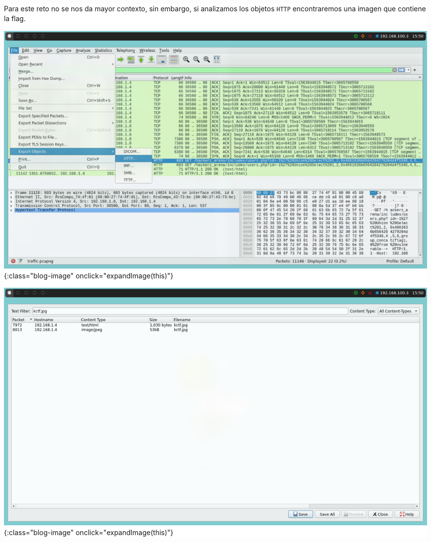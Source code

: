 Para este reto no se nos da mayor contexto, sin embargo, si analizamos los objetos `HTTP` encontraremos una imagen que contiene la flag.

![48](https://raw.githubusercontent.com/MateoNitro550/MateoNitro550.github.io/main/assets/2022-01-17-KnightCTF-2022/48.png){:class="blog-image" onclick="expandImage(this)"} 

![49](https://raw.githubusercontent.com/MateoNitro550/MateoNitro550.github.io/main/assets/2022-01-17-KnightCTF-2022/49.png){:class="blog-image" onclick="expandImage(this)"} 
